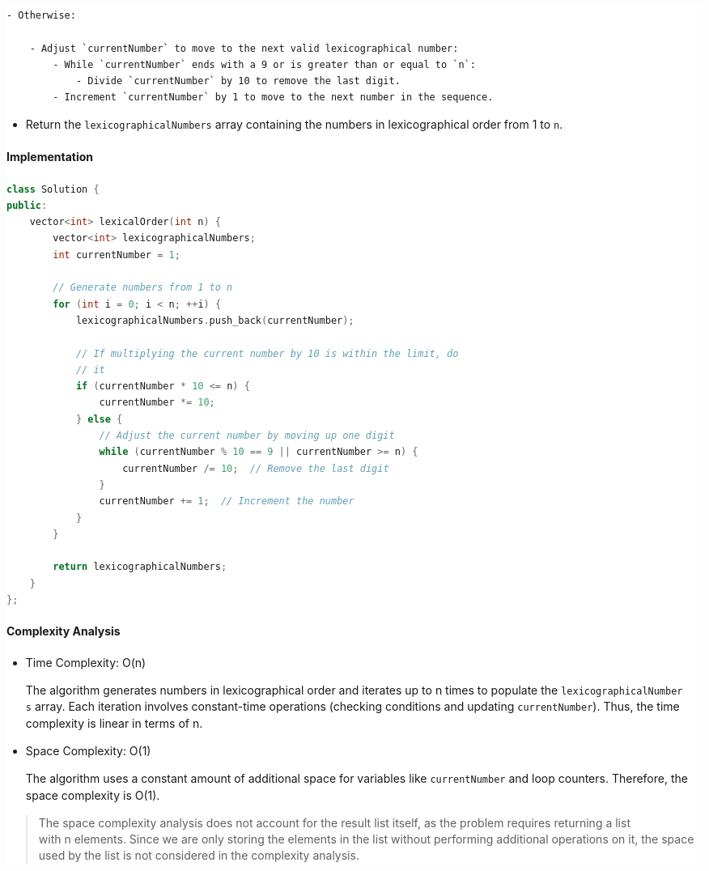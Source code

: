     - Otherwise:
        
        - Adjust `currentNumber` to move to the next valid lexicographical number:
            - While `currentNumber` ends with a 9 or is greater than or equal to `n`:
                - Divide `currentNumber` by 10 to remove the last digit.
            - Increment `currentNumber` by 1 to move to the next number in the sequence.
- Return the `lexicographicalNumbers` array containing the numbers in lexicographical order from 1 to `n`.
    

#### Implementation

```cpp
class Solution {
public:
    vector<int> lexicalOrder(int n) {
        vector<int> lexicographicalNumbers;
        int currentNumber = 1;

        // Generate numbers from 1 to n
        for (int i = 0; i < n; ++i) {
            lexicographicalNumbers.push_back(currentNumber);

            // If multiplying the current number by 10 is within the limit, do
            // it
            if (currentNumber * 10 <= n) {
                currentNumber *= 10;
            } else {
                // Adjust the current number by moving up one digit
                while (currentNumber % 10 == 9 || currentNumber >= n) {
                    currentNumber /= 10;  // Remove the last digit
                }
                currentNumber += 1;  // Increment the number
            }
        }

        return lexicographicalNumbers;
    }
};
```

#### Complexity Analysis

- Time Complexity: O(n)
    
    The algorithm generates numbers in lexicographical order and iterates up to n times to populate the `lexicographicalNumbers` array. Each iteration involves constant-time operations (checking conditions and updating `currentNumber`). Thus, the time complexity is linear in terms of n.
    
- Space Complexity: O(1)
    
    The algorithm uses a constant amount of additional space for variables like `currentNumber` and loop counters. Therefore, the space complexity is O(1).
    

> The space complexity analysis does not account for the result list itself, as the problem requires returning a list with n elements. Since we are only storing the elements in the list without performing additional operations on it, the space used by the list is not considered in the complexity analysis.